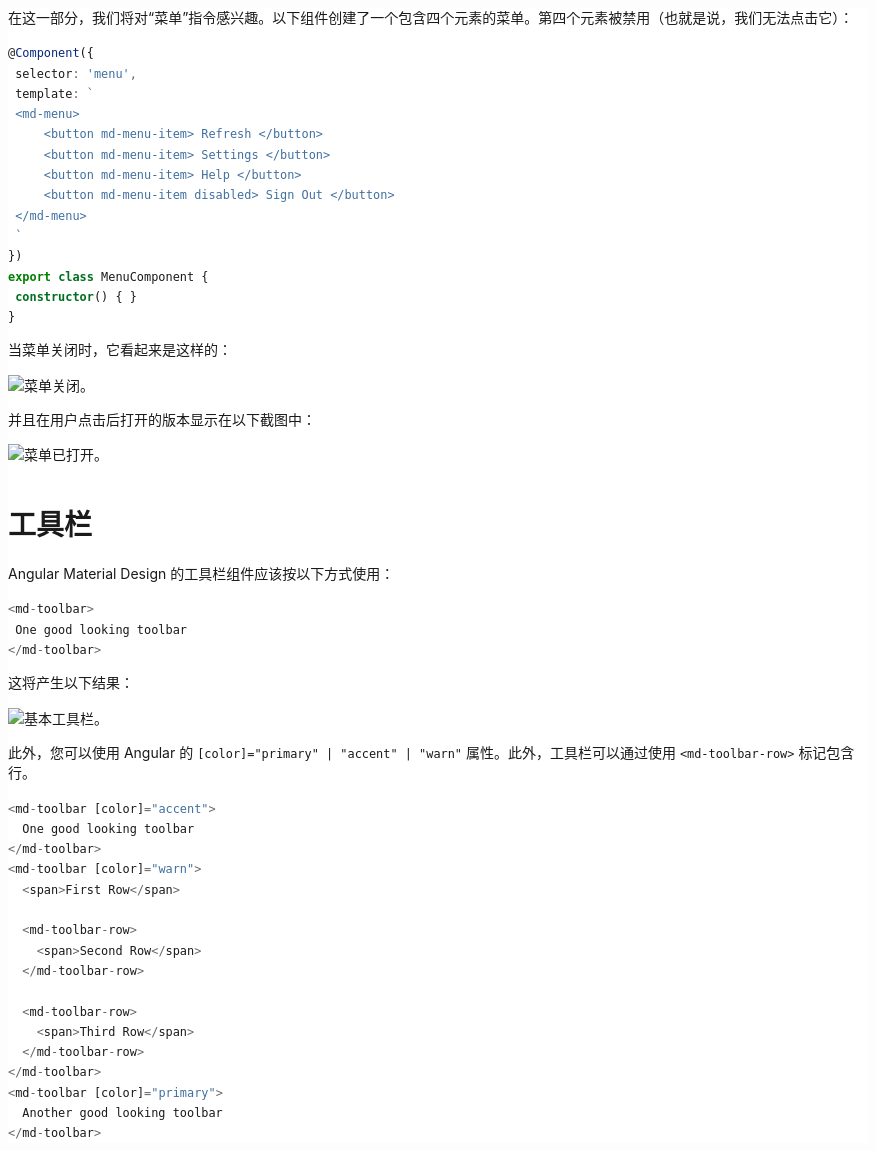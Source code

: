 在这一部分，我们将对“菜单”指令感兴趣。以下组件创建了一个包含四个元素的菜单。第四个元素被禁用（也就是说，我们无法点击它）：

```ts
@Component({
 selector: 'menu',
 template: `
 <md-menu>
     <button md-menu-item> Refresh </button>
     <button md-menu-item> Settings </button>
     <button md-menu-item> Help </button>
     <button md-menu-item disabled> Sign Out </button>
 </md-menu>
 `
})
export class MenuComponent {
 constructor() { }
} 

```

当菜单关闭时，它看起来是这样的：

![](https://github.com/OpenDocCN/freelearn-angular-zh/raw/master/docs/exp-ng/img/dbbf37f1-1ffd-4cfc-9006-bb3c6808986a.png)菜单关闭。

并且在用户点击后打开的版本显示在以下截图中：

![](https://github.com/OpenDocCN/freelearn-angular-zh/raw/master/docs/exp-ng/img/402bfbcd-14d5-4354-be69-aacb064fdac1.png)菜单已打开。

# 工具栏

Angular Material Design 的工具栏组件应该按以下方式使用：

```ts
<md-toolbar>
 One good looking toolbar
</md-toolbar> 

```

这将产生以下结果：

![](https://github.com/OpenDocCN/freelearn-angular-zh/raw/master/docs/exp-ng/img/17f258d6-21e1-4f12-a38d-a64cde873bea.png)基本工具栏。

此外，您可以使用 Angular 的 `[color]="primary" | "accent" | "warn"` 属性。此外，工具栏可以通过使用 `<md-toolbar-row>` 标记包含行。

```ts
<md-toolbar [color]="accent">
  One good looking toolbar
</md-toolbar>
<md-toolbar [color]="warn">
  <span>First Row</span>

  <md-toolbar-row>
    <span>Second Row</span>
  </md-toolbar-row>

  <md-toolbar-row>
    <span>Third Row</span>
  </md-toolbar-row>
</md-toolbar>
<md-toolbar [color]="primary">
  Another good looking toolbar
</md-toolbar> 

```
